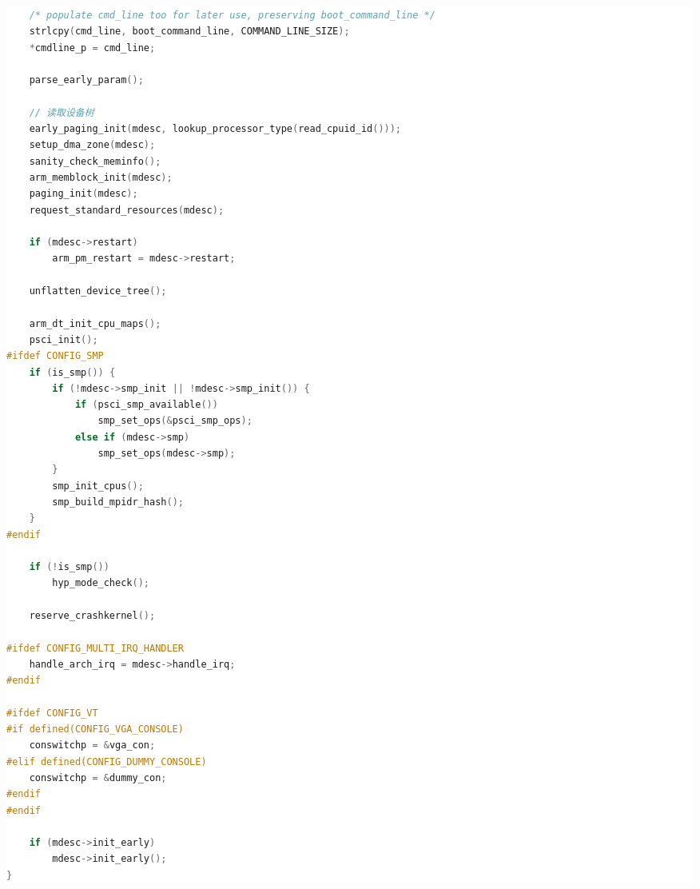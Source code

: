 ```c
	/* populate cmd_line too for later use, preserving boot_command_line */
	strlcpy(cmd_line, boot_command_line, COMMAND_LINE_SIZE);
	*cmdline_p = cmd_line;

	parse_early_param();

    // 读取设备树
	early_paging_init(mdesc, lookup_processor_type(read_cpuid_id()));
	setup_dma_zone(mdesc);
	sanity_check_meminfo();
	arm_memblock_init(mdesc);
	paging_init(mdesc);
	request_standard_resources(mdesc);

	if (mdesc->restart)
		arm_pm_restart = mdesc->restart;

	unflatten_device_tree();

	arm_dt_init_cpu_maps();
	psci_init();
#ifdef CONFIG_SMP
	if (is_smp()) {
		if (!mdesc->smp_init || !mdesc->smp_init()) {
			if (psci_smp_available())
				smp_set_ops(&psci_smp_ops);
			else if (mdesc->smp)
				smp_set_ops(mdesc->smp);
		}
		smp_init_cpus();
		smp_build_mpidr_hash();
	}
#endif

	if (!is_smp())
		hyp_mode_check();

	reserve_crashkernel();

#ifdef CONFIG_MULTI_IRQ_HANDLER
	handle_arch_irq = mdesc->handle_irq;
#endif

#ifdef CONFIG_VT
#if defined(CONFIG_VGA_CONSOLE)
	conswitchp = &vga_con;
#elif defined(CONFIG_DUMMY_CONSOLE)
	conswitchp = &dummy_con;
#endif
#endif

	if (mdesc->init_early)
		mdesc->init_early();
}
```
